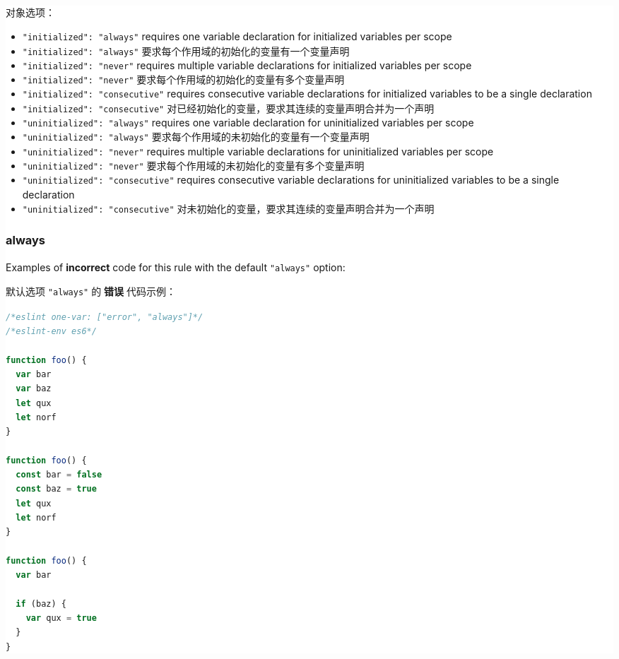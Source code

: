 对象选项：

- `"initialized": "always"` requires one variable declaration for initialized variables per scope
- `"initialized": "always"` 要求每个作用域的初始化的变量有一个变量声明
- `"initialized": "never"` requires multiple variable declarations for initialized variables per scope
- `"initialized": "never"` 要求每个作用域的初始化的变量有多个变量声明
- `"initialized": "consecutive"` requires consecutive variable declarations for initialized variables to be a single declaration
- `"initialized": "consecutive"` 对已经初始化的变量，要求其连续的变量声明合并为一个声明
- `"uninitialized": "always"` requires one variable declaration for uninitialized variables per scope
- `"uninitialized": "always"` 要求每个作用域的未初始化的变量有一个变量声明
- `"uninitialized": "never"` requires multiple variable declarations for uninitialized variables per scope
- `"uninitialized": "never"` 要求每个作用域的未初始化的变量有多个变量声明
- `"uninitialized": "consecutive"` requires consecutive variable declarations for uninitialized variables to be a single declaration
- `"uninitialized": "consecutive"` 对未初始化的变量，要求其连续的变量声明合并为一个声明

### always

Examples of **incorrect** code for this rule with the default `"always"` option:

默认选项 `"always"` 的 **错误** 代码示例：

```js
/*eslint one-var: ["error", "always"]*/
/*eslint-env es6*/

function foo() {
  var bar
  var baz
  let qux
  let norf
}

function foo() {
  const bar = false
  const baz = true
  let qux
  let norf
}

function foo() {
  var bar

  if (baz) {
    var qux = true
  }
}
```
